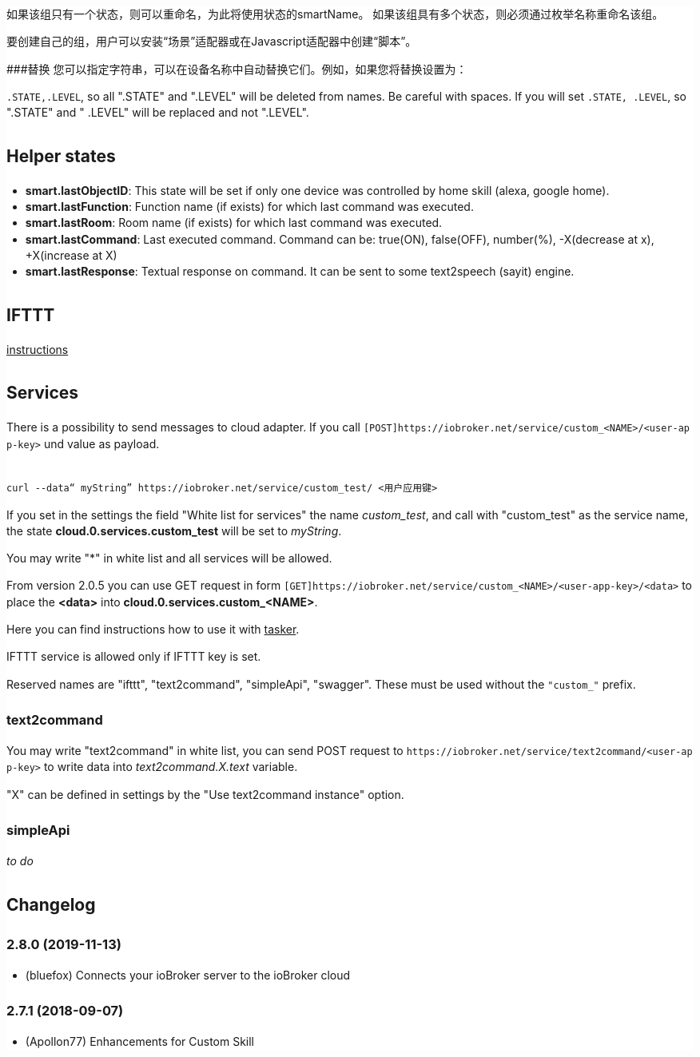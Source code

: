如果该组只有一个状态，则可以重命名，为此将使用状态的smartName。
如果该组具有多个状态，则必须通过枚举名称重命名该组。

要创建自己的组，用户可以安装“场景”适配器或在Javascript适配器中创建“脚本”。

###替换
您可以指定字符串，可以在设备名称中自动替换它们。例如，如果您将替换设置为：

```.STATE,.LEVEL```, so all ".STATE" and ".LEVEL" will be deleted from names. Be careful with spaces.
If you will set ```.STATE, .LEVEL```, so ".STATE" and " .LEVEL" will be replaced and not ".LEVEL".

## Helper states
- **smart.lastObjectID**: This state will be set if only one device was controlled by home skill (alexa, google home).
- **smart.lastFunction**: Function name (if exists) for which last command was executed.
- **smart.lastRoom**:     Room name (if exists) for which last command was executed.
- **smart.lastCommand**:  Last executed command. Command can be: true(ON), false(OFF), number(%), -X(decrease at x), +X(increase at X)
- **smart.lastResponse**: Textual response on command. It can be sent to some text2speech (sayit) engine.

## IFTTT
[instructions](doc/ifttt.md)

## Services
There is a possibility to send messages to cloud adapter.
If you call ```[POST]https://iobroker.net/service/custom_<NAME>/<user-app-key>``` und value as payload.

```

curl --data“ myString” https://iobroker.net/service/custom_test/ <用户应用键>

```

If you set in the settings the field "White list for services" the name *custom_test*, and call with "custom_test" as the service name, the state **cloud.0.services.custom_test** will be set to *myString*.

You may write "*" in white list and all services will be allowed.

From version 2.0.5 you can use GET request in form ```[GET]https://iobroker.net/service/custom_<NAME>/<user-app-key>/<data>``` to place the **\<data\>** into **cloud.0.services.custom_\<NAME\>**.

Here you can find instructions how to use it with [tasker](doc/tasker.md).

IFTTT service is allowed only if IFTTT key is set.

Reserved names are "ifttt", "text2command", "simpleApi", "swagger". These must be used without the ```"custom_"``` prefix.

### text2command
You may write "text2command" in white list, you can send POST request to ```https://iobroker.net/service/text2command/<user-app-key>``` to write data into *text2command.X.text* variable.

"X" can be defined in settings by the "Use text2command instance" option.

### simpleApi
*to do*

## Changelog
### 2.8.0 (2019-11-13)
* (bluefox) Connects your ioBroker server to the ioBroker cloud

### 2.7.1 (2018-09-07)
* (Apollon77) Enhancements for Custom Skill
```